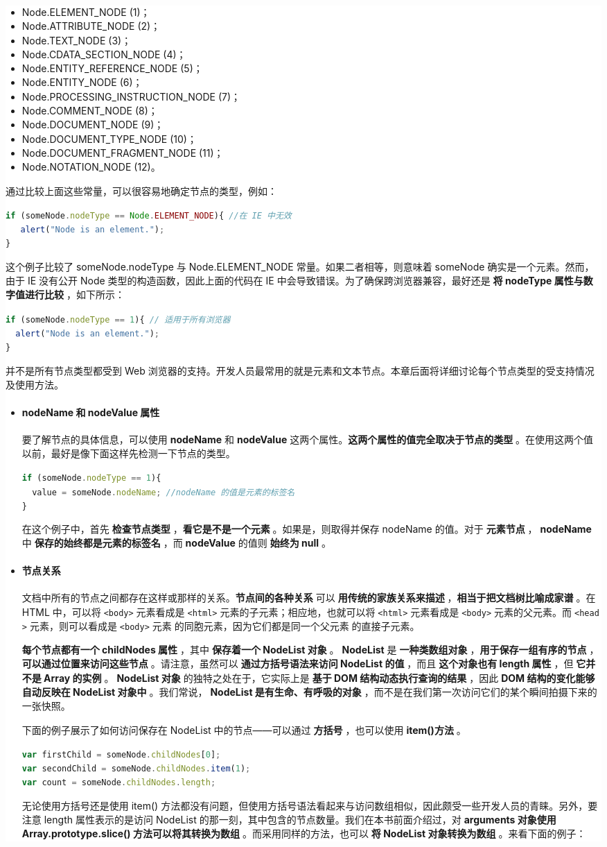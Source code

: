 - Node.ELEMENT_NODE (1)；
- Node.ATTRIBUTE_NODE (2)；
- Node.TEXT_NODE (3)；
- Node.CDATA_SECTION_NODE (4)；
- Node.ENTITY_REFERENCE_NODE (5)；
- Node.ENTITY_NODE (6)；
- Node.PROCESSING_INSTRUCTION_NODE (7)；
- Node.COMMENT_NODE (8)；
- Node.DOCUMENT_NODE (9)；
- Node.DOCUMENT_TYPE_NODE (10)；
- Node.DOCUMENT_FRAGMENT_NODE (11)；
- Node.NOTATION_NODE (12)。

通过比较上面这些常量，可以很容易地确定节点的类型，例如：

```js
if (someNode.nodeType == Node.ELEMENT_NODE){ //在 IE 中无效
   alert("Node is an element.");
}
```
这个例子比较了 someNode.nodeType 与 Node.ELEMENT_NODE 常量。如果二者相等，则意味着 someNode 确实是一个元素。然而，由于 IE 没有公开 Node 类型的构造函数，因此上面的代码在 IE 中会导致错误。为了确保跨浏览器兼容，最好还是 **将 nodeType 属性与数字值进行比较** ，如下所示：

```js
if (someNode.nodeType == 1){ // 适用于所有浏览器
  alert("Node is an element.");
}
```
并不是所有节点类型都受到 Web 浏览器的支持。开发人员最常用的就是元素和文本节点。本章后面将详细讨论每个节点类型的受支持情况及使用方法。

- #### nodeName 和 nodeValue 属性

  要了解节点的具体信息，可以使用 **nodeName** 和 **nodeValue** 这两个属性。**这两个属性的值完全取决于节点的类型** 。在使用这两个值以前，最好是像下面这样先检测一下节点的类型。

  ```js
  if (someNode.nodeType == 1){
    value = someNode.nodeName; //nodeName 的值是元素的标签名
  }
  ```
  在这个例子中，首先 **检查节点类型** ，**看它是不是一个元素** 。如果是，则取得并保存 nodeName 的值。对于 **元素节点** ， **nodeName** 中 **保存的始终都是元素的标签名** ，而 **nodeValue** 的值则 **始终为 null** 。

- #### 节点关系

  文档中所有的节点之间都存在这样或那样的关系。**节点间的各种关系** 可以 **用传统的家族关系来描述** ，**相当于把文档树比喻成家谱** 。在 HTML 中，可以将 `<body>` 元素看成是 `<html>` 元素的子元素；相应地，也就可以将 `<html>` 元素看成是 `<body>` 元素的父元素。而 `<head>` 元素，则可以看成是 `<body>` 元素
  的同胞元素，因为它们都是同一个父元素 <html> 的直接子元素。

  **每个节点都有一个 childNodes 属性** ，其中 **保存着一个 NodeList 对象** 。 **NodeList** 是 **一种类数组对象** ，**用于保存一组有序的节点** ，**可以通过位置来访问这些节点** 。请注意，虽然可以 **通过方括号语法来访问 NodeList 的值** ，而且 **这个对象也有 length 属性** ，但 **它并不是 Array 的实例** 。 **NodeList 对象** 的独特之处在于，它实际上是 **基于 DOM 结构动态执行查询的结果** ，因此 **DOM 结构的变化能够自动反映在 NodeList 对象中** 。我们常说， **NodeList 是有生命、有呼吸的对象** ，而不是在我们第一次访问它们的某个瞬间拍摄下来的一张快照。

  下面的例子展示了如何访问保存在 NodeList 中的节点——可以通过 **方括号** ，也可以使用 **item()方法** 。

  ```js
  var firstChild = someNode.childNodes[0];
  var secondChild = someNode.childNodes.item(1);
  var count = someNode.childNodes.length;
  ```
  无论使用方括号还是使用 item() 方法都没有问题，但使用方括号语法看起来与访问数组相似，因此颇受一些开发人员的青睐。另外，要注意 length 属性表示的是访问 NodeList 的那一刻，其中包含的节点数量。我们在本书前面介绍过，对 **arguments 对象使用 Array.prototype.slice() 方法可以将其转换为数组** 。而采用同样的方法，也可以 **将 NodeList 对象转换为数组** 。来看下面的例子：
